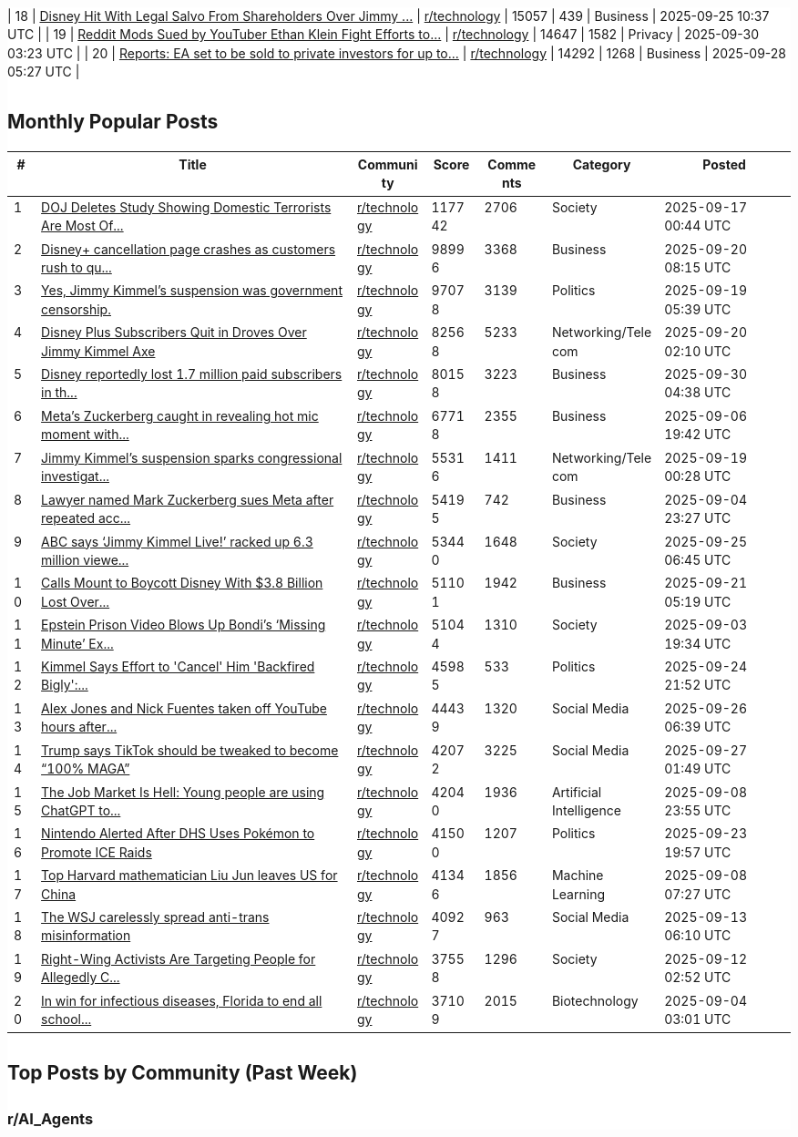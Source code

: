 | 18 | [Disney Hit With Legal Salvo From Shareholders Over Jimmy ...](https://www.reddit.com/comments/1npvdho) | [r/technology](https://www.reddit.com/r/technology) | 15057 | 439 | Business | 2025-09-25 10:37 UTC |
| 19 | [Reddit Mods Sued by YouTuber Ethan Klein Fight Efforts to...](https://www.reddit.com/comments/1ntrdg0) | [r/technology](https://www.reddit.com/r/technology) | 14647 | 1582 | Privacy | 2025-09-30 03:23 UTC |
| 20 | [Reports: EA set to be sold to private investors for up to...](https://www.reddit.com/comments/1ns6ub1) | [r/technology](https://www.reddit.com/r/technology) | 14292 | 1268 | Business | 2025-09-28 05:27 UTC |


## Monthly Popular Posts

| # | Title | Community | Score | Comments | Category | Posted |
|---|-------|-----------|-------|----------|----------|--------|
| 1 | [DOJ Deletes Study Showing Domestic Terrorists Are Most Of...](https://www.reddit.com/comments/1nimpmu) | [r/technology](https://www.reddit.com/r/technology) | 117742 | 2706 | Society | 2025-09-17 00:44 UTC |
| 2 | [Disney+ cancellation page crashes as customers rush to qu...](https://www.reddit.com/comments/1nlju03) | [r/technology](https://www.reddit.com/r/technology) | 98996 | 3368 | Business | 2025-09-20 08:15 UTC |
| 3 | [Yes, Jimmy Kimmel’s suspension was government censorship.](https://www.reddit.com/comments/1nkl8b0) | [r/technology](https://www.reddit.com/r/technology) | 97078 | 3139 | Politics | 2025-09-19 05:39 UTC |
| 4 | [Disney Plus Subscribers Quit in Droves Over Jimmy Kimmel Axe](https://www.reddit.com/comments/1nlaz9k) | [r/technology](https://www.reddit.com/r/technology) | 82568 | 5233 | Networking/Telecom | 2025-09-20 02:10 UTC |
| 5 | [Disney reportedly lost 1.7 million paid subscribers in th...](https://www.reddit.com/comments/1nttcqd) | [r/technology](https://www.reddit.com/r/technology) | 80158 | 3223 | Business | 2025-09-30 04:38 UTC |
| 6 | [Meta’s Zuckerberg caught in revealing hot mic moment with...](https://www.reddit.com/comments/1n9xfyc) | [r/technology](https://www.reddit.com/r/technology) | 67718 | 2355 | Business | 2025-09-06 19:42 UTC |
| 7 | [Jimmy Kimmel’s suspension sparks congressional investigat...](https://www.reddit.com/comments/1nkd0s1) | [r/technology](https://www.reddit.com/r/technology) | 55316 | 1411 | Networking/Telecom | 2025-09-19 00:28 UTC |
| 8 | [Lawyer named Mark Zuckerberg sues Meta after repeated acc...](https://www.reddit.com/comments/1n8dat1) | [r/technology](https://www.reddit.com/r/technology) | 54195 | 742 | Business | 2025-09-04 23:27 UTC |
| 9 | [ABC says ‘Jimmy Kimmel Live!’ racked up 6.3 million viewe...](https://www.reddit.com/comments/1npqg9i) | [r/technology](https://www.reddit.com/r/technology) | 53440 | 1648 | Society | 2025-09-25 06:45 UTC |
| 10 | [Calls Mount to Boycott Disney With $3.8 Billion Lost Over...](https://www.reddit.com/comments/1nm9w1q) | [r/technology](https://www.reddit.com/r/technology) | 51101 | 1942 | Business | 2025-09-21 05:19 UTC |
| 11 | [Epstein Prison Video Blows Up Bondi’s ‘Missing Minute’ Ex...](https://www.reddit.com/comments/1n7cc2a) | [r/technology](https://www.reddit.com/r/technology) | 51044 | 1310 | Society | 2025-09-03 19:34 UTC |
| 12 | [Kimmel Says Effort to \'Cancel\' Him \'Backfired Bigly\':...](https://www.reddit.com/comments/1npcq4k) | [r/technology](https://www.reddit.com/r/technology) | 45985 | 533 | Politics | 2025-09-24 21:52 UTC |
| 13 | [Alex Jones and Nick Fuentes taken off YouTube hours after...](https://www.reddit.com/comments/1nqkw5r) | [r/technology](https://www.reddit.com/r/technology) | 44439 | 1320 | Social Media | 2025-09-26 06:39 UTC |
| 14 | [Trump says TikTok should be tweaked to become “100% MAGA”](https://www.reddit.com/comments/1nr811e) | [r/technology](https://www.reddit.com/r/technology) | 42072 | 3225 | Social Media | 2025-09-27 01:49 UTC |
| 15 | [The Job Market Is Hell: Young people are using ChatGPT to...](https://www.reddit.com/comments/1nbrilo) | [r/technology](https://www.reddit.com/r/technology) | 42040 | 1936 | Artificial Intelligence | 2025-09-08 23:55 UTC |
| 16 | [Nintendo Alerted After DHS Uses Pokémon to Promote ICE Raids](https://www.reddit.com/comments/1nofdhu) | [r/technology](https://www.reddit.com/r/technology) | 41500 | 1207 | Politics | 2025-09-23 19:57 UTC |
| 17 | [Top Harvard mathematician Liu Jun leaves US for China](https://www.reddit.com/comments/1nb87bl) | [r/technology](https://www.reddit.com/r/technology) | 41346 | 1856 | Machine Learning | 2025-09-08 07:27 UTC |
| 18 | [The WSJ carelessly spread anti-trans misinformation](https://www.reddit.com/comments/1nfghxi) | [r/technology](https://www.reddit.com/r/technology) | 40927 | 963 | Social Media | 2025-09-13 06:10 UTC |
| 19 | [Right-Wing Activists Are Targeting People for Allegedly C...](https://www.reddit.com/comments/1neh62x) | [r/technology](https://www.reddit.com/r/technology) | 37558 | 1296 | Society | 2025-09-12 02:52 UTC |
| 20 | [In win for infectious diseases, Florida to end all school...](https://www.reddit.com/comments/1n7np6p) | [r/technology](https://www.reddit.com/r/technology) | 37109 | 2015 | Biotechnology | 2025-09-04 03:01 UTC |


## Top Posts by Community (Past Week)

### r/AI_Agents
